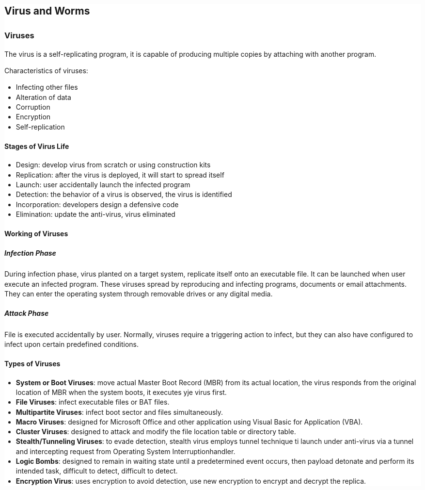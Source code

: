 ## Virus and Worms

### Viruses

The virus is a self-replicating program, it is capable of producing multiple copies by attaching with another program.

Characteristics of viruses:

- Infecting other files
- Alteration of data
- Corruption
- Encryption
- Self-replication

#### Stages of Virus Life

- Design: develop virus from scratch or using construction kits
- Replication: after the virus is deployed, it will start to spread itself
- Launch: user accidentally launch the infected program
- Detection: the behavior of a virus is observed, the virus is identified
- Incorporation: developers design a defensive code
- Elimination: update the anti-virus, virus eliminated

#### Working of Viruses

##### Infection Phase

During infection phase, virus planted on a target system, replicate itself onto an executable file.
It can be launched when user execute an infected program.
These viruses spread by reproducing and infecting programs, documents or email attachments.
They can enter the operating system through removable drives or any digital media.

##### Attack Phase

File is executed accidentally by user.
Normally, viruses require a triggering action to infect, but they can also have configured to infect upon certain predefined conditions.

#### Types of Viruses

- **System or Boot Viruses**: move actual Master Boot Record (MBR) from its actual location, the virus responds from the original location of MBR when the system boots, it executes yje virus first.
- **File Viruses**: infect executable files or BAT files.
- **Multipartite Viruses**: infect boot sector and files simultaneously.
- **Macro Viruses**: designed for Microsoft Office and other application using Visual Basic for Application (VBA).
- **Cluster Viruses**: designed to attack and modify the file location table or directory table.
- **Stealth/Tunneling Viruses**: to evade detection, stealth virus employs tunnel technique ti launch under anti-virus via a tunnel and intercepting request from Operating System Interruptionhandler.
- **Logic Bombs**: designed to remain in waiting state until a predetermined event occurs, then payload detonate and perform its intended task, difficult to detect, difficult to detect.
- **Encryption Virus**: uses encryption to avoid detection, use new encryption to encrypt and decrypt the replica.
